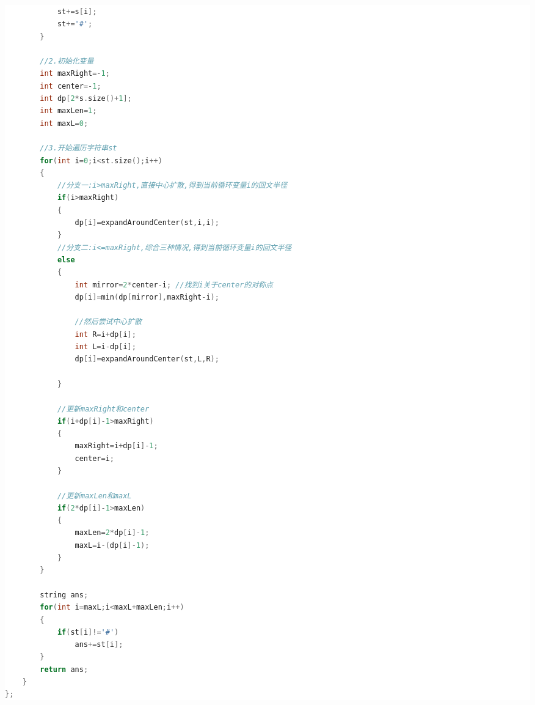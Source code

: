 ```c++
			st+=s[i];
			st+='#';
		} 
		
		//2.初始化变量
		int maxRight=-1;
		int center=-1;
		int dp[2*s.size()+1];
		int maxLen=1;
		int maxL=0;
		
		//3.开始遍历字符串st
		for(int i=0;i<st.size();i++) 
		{
			//分支一:i>maxRight,直接中心扩散,得到当前循环变量i的回文半径 
			if(i>maxRight) 
			{
				dp[i]=expandAroundCenter(st,i,i);
			} 
			//分支二:i<=maxRight,综合三种情况,得到当前循环变量i的回文半径 
			else
			{
				int mirror=2*center-i; //找到i关于center的对称点
				dp[i]=min(dp[mirror],maxRight-i);
				
				//然后尝试中心扩散
				int R=i+dp[i];
				int L=i-dp[i];
				dp[i]=expandAroundCenter(st,L,R);
				
			}
			
			//更新maxRight和center
			if(i+dp[i]-1>maxRight)
			{
				maxRight=i+dp[i]-1;
				center=i;
			} 
			
			//更新maxLen和maxL
			if(2*dp[i]-1>maxLen)
			{
				maxLen=2*dp[i]-1;
				maxL=i-(dp[i]-1);
			}
		}
		
		string ans;
		for(int i=maxL;i<maxL+maxLen;i++)
		{
			if(st[i]!='#')
				ans+=st[i];
		}
		return ans;
	}
};
```
